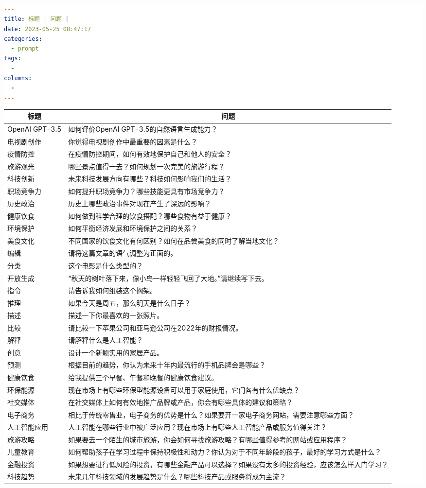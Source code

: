 ```yaml
---
title: 标题 | 问题 |
date: 2023-05-25 08:47:17
categories:
  - prompt
tags:
  - 
columns:
  - 
---
```

| 标题 | 问题 |
| --- | --- |
| OpenAI GPT-3.5 | 如何评价OpenAI GPT-3.5的自然语言生成能力？ |
| 电视剧创作 | 你觉得电视剧创作中最重要的因素是什么？ |
| 疫情防控 | 在疫情防控期间，如何有效地保护自己和他人的安全？ |
| 旅游观光 | 哪些景点值得一去？如何规划一次完美的旅游行程？ |
| 科技创新 | 未来科技发展方向有哪些？科技如何影响我们的生活？ |
| 职场竞争力 | 如何提升职场竞争力？哪些技能更具有市场竞争力？ |
| 历史政治 | 历史上哪些政治事件对现在产生了深远的影响？ |
| 健康饮食 | 如何做到科学合理的饮食搭配？哪些食物有益于健康？ |
| 环境保护 | 如何平衡经济发展和环境保护之间的关系？ |
| 美食文化 | 不同国家的饮食文化有何区别？如何在品尝美食的同时了解当地文化？ |
| 编辑 | 请将这篇文章的语气调整为正面的。                                                                                                                                                                        |
| 分类 | 这个电影是什么类型的？                                                                                                                         |
| 开放生成 | “秋天的树叶落下来，像小鸟一样轻轻飞回了大地。”请继续写下去。                                                                                      |
| 指令 | 请告诉我如何组装这个搁架。                                                                                                                                                                                    |
| 推理 | 如果今天是周五，那么明天是什么日子？                                                                                                                                                                          |
| 描述 | 描述一下你最喜欢的一张照片。                                                                                                                                                                                  |
| 比较 | 请比较一下苹果公司和亚马逊公司在2022年的财报情况。                                                                                                                                                         |
| 解释 | 请解释什么是人工智能？                                                                                                                                                                                         |
| 创意 | 设计一个新颖实用的家居产品。                                                                                                                                                                              |
| 预测 | 根据目前的趋势，你认为未来十年内最流行的手机品牌会是哪些？                                                                                                                                              |
| 健康饮食                 | 给我提供三个早餐、午餐和晚餐的健康饮食建议。                                                                                  |
| 环保能源                 | 现在市场上有哪些环保型能源设备可以用于家庭使用，它们各有什么优缺点？                                                          |
| 社交媒体                 | 在社交媒体上如何有效地推广品牌或产品，你会有哪些具体的建议和策略？                                                            |
| 电子商务                 | 相比于传统零售业，电子商务的优势是什么？如果要开一家电子商务网站，需要注意哪些方面？                                          |
| 人工智能应用             | 人工智能在哪些行业中被广泛应用？现在市场上有哪些人工智能产品或服务值得关注？                                                    |
| 旅游攻略                 | 如果要去一个陌生的城市旅游，你会如何寻找旅游攻略？有哪些值得参考的网站或应用程序？                                            |
| 儿童教育                 | 如何帮助孩子在学习过程中保持积极性和动力？你认为对于不同年龄段的孩子，最好的学习方式是什么？                                    |
| 金融投资                 | 如果想要进行低风险的投资，有哪些金融产品可以选择？如果没有太多的投资经验，应该怎么样入门学习？                                  |
| 科技趋势                 | 未来几年科技领域的发展趋势是什么？哪些科技产品或服务将成为主流？                                                                |